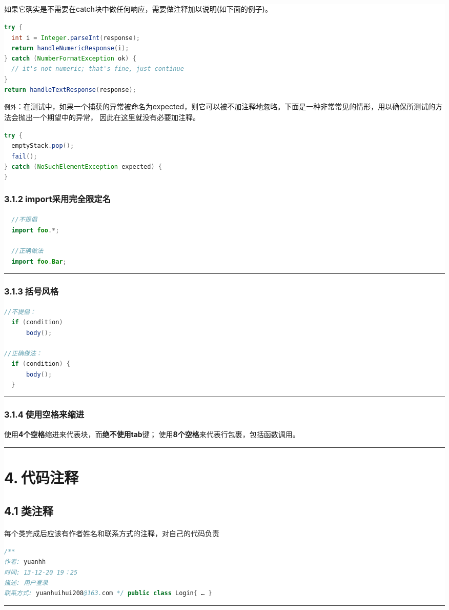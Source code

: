 如果它确实是不需要在catch块中做任何响应，需要做注释加以说明(如下面的例子)。
```java
try {
  int i = Integer.parseInt(response);
  return handleNumericResponse(i);
} catch (NumberFormatException ok) {
  // it's not numeric; that's fine, just continue
}
return handleTextResponse(response);
```
`例外`：在测试中，如果一个捕获的异常被命名为expected，则它可以被不加注释地忽略。下面是一种非常常见的情形，用以确保所测试的方法会抛出一个期望中的异常， 因此在这里就没有必要加注释。
```java
try {
  emptyStack.pop();
  fail();
} catch (NoSuchElementException expected) {
}
```

### 3.1.2 import采用完全限定名
```java
  //不提倡
  import foo.*;   

  //正确做法
  import foo.Bar; 
```

---
### 3.1.3 括号风格
```java
//不提倡：
  if (condition)
      body(); 

//正确做法：
  if (condition) {
      body(); 
  }
```

---
### 3.1.4 使用空格来缩进
使用**4个空格**缩进来代表块，而**绝不使用tab**键；
使用**8个空格**来代表行包裹，包括函数调用。

---
# 4. 代码注释
## 4.1 类注释
每个类完成后应该有作者姓名和联系方式的注释，对自己的代码负责
```java
/**
作者: yuanhh
时间: 13-12-20 19：25
描述: 用户登录
联系方式: yuanhuihui208@163.com */ public class Login{ … }
```

---